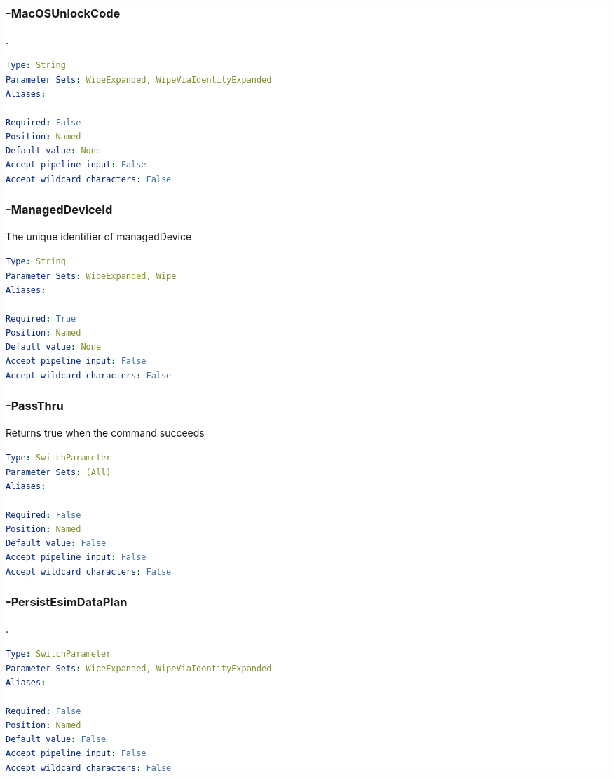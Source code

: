 ### -MacOSUnlockCode
.

```yaml
Type: String
Parameter Sets: WipeExpanded, WipeViaIdentityExpanded
Aliases:

Required: False
Position: Named
Default value: None
Accept pipeline input: False
Accept wildcard characters: False
```

### -ManagedDeviceId
The unique identifier of managedDevice

```yaml
Type: String
Parameter Sets: WipeExpanded, Wipe
Aliases:

Required: True
Position: Named
Default value: None
Accept pipeline input: False
Accept wildcard characters: False
```

### -PassThru
Returns true when the command succeeds

```yaml
Type: SwitchParameter
Parameter Sets: (All)
Aliases:

Required: False
Position: Named
Default value: False
Accept pipeline input: False
Accept wildcard characters: False
```

### -PersistEsimDataPlan
.

```yaml
Type: SwitchParameter
Parameter Sets: WipeExpanded, WipeViaIdentityExpanded
Aliases:

Required: False
Position: Named
Default value: False
Accept pipeline input: False
Accept wildcard characters: False
```
